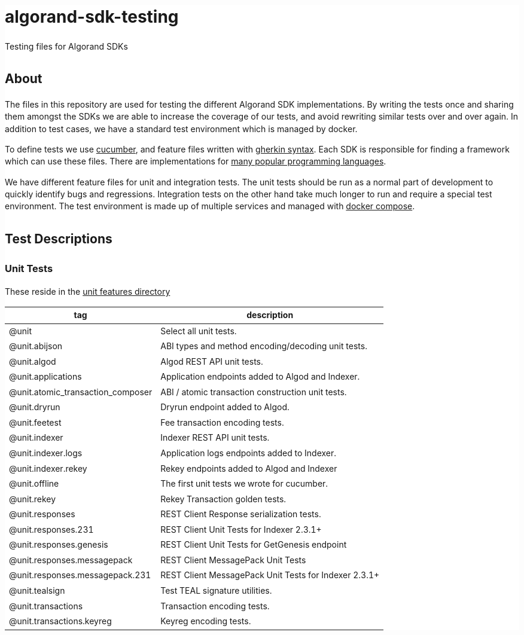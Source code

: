 # algorand-sdk-testing

Testing files for Algorand SDKs

## About

The files in this repository are used for testing the different Algorand SDK implementations. By writing the tests once and sharing them amongst the SDKs we are able to increase the coverage of our tests, and avoid rewriting similar tests over and over again. In addition to test cases, we have a standard test environment which is managed by docker.

To define tests we use [cucumber](https://cucumber.io/), and feature files written with [gherkin syntax](https://cucumber.io/docs/gherkin/reference/). Each SDK is responsible for finding a framework which can use these files. There are implementations for [many popular programming languages](https://cucumber.io/docs/installation/).

We have different feature files for unit and integration tests. The unit tests should be run as a normal part of development to quickly identify bugs and regressions. Integration tests on the other hand take much longer to run and require a special test environment. The test environment is made up of multiple services and managed with [docker compose](https://docs.docker.com/compose/).

## Test Descriptions

### Unit Tests

These reside in the [unit features directory](features/unit)

| tag                               | description                                           |
| --------------------------------- | ----------------------------------------------------- |
| @unit                             | Select all unit tests.                                |
| @unit.abijson                     | ABI types and method encoding/decoding unit tests.    |
| @unit.algod                       | Algod REST API unit tests.                            |
| @unit.applications                | Application endpoints added to Algod and Indexer.     |
| @unit.atomic_transaction_composer | ABI / atomic transaction construction unit tests.     |
| @unit.dryrun                      | Dryrun endpoint added to Algod.                       |
| @unit.feetest                     | Fee transaction encoding tests.                       |
| @unit.indexer                     | Indexer REST API unit tests.                          |
| @unit.indexer.logs                | Application logs endpoints added to Indexer.          |
| @unit.indexer.rekey               | Rekey endpoints added to Algod and Indexer            |
| @unit.offline                     | The first unit tests we wrote for cucumber.           |
| @unit.rekey                       | Rekey Transaction golden tests.                       |
| @unit.responses                   | REST Client Response serialization tests.             |
| @unit.responses.231               | REST Client Unit Tests for Indexer 2.3.1+             |
| @unit.responses.genesis           | REST Client Unit Tests for GetGenesis endpoint        |
| @unit.responses.messagepack       | REST Client MessagePack Unit Tests                    |
| @unit.responses.messagepack.231   | REST Client MessagePack Unit Tests for Indexer 2.3.1+ |
| @unit.tealsign                    | Test TEAL signature utilities.                        |
| @unit.transactions                | Transaction encoding tests.                           |
| @unit.transactions.keyreg         | Keyreg encoding tests.                                |